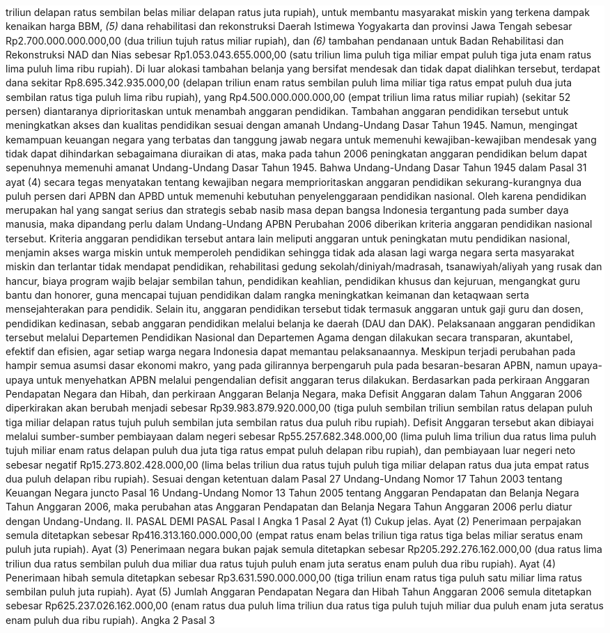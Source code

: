 triliun delapan ratus sembilan belas miliar delapan ratus juta rupiah), untuk membantu masyarakat miskin yang terkena dampak kenaikan harga BBM, _(5)_ dana rehabilitasi dan rekonstruksi Daerah Istimewa Yogyakarta dan provinsi Jawa Tengah sebesar Rp2.700.000.000.000,00 (dua triliun tujuh ratus miliar rupiah), dan _(6)_ tambahan pendanaan untuk Badan Rehabilitasi dan Rekonstruksi NAD dan Nias sebesar Rp1.053.043.655.000,00 (satu triliun lima puluh tiga miliar empat puluh tiga juta enam ratus lima puluh lima ribu rupiah). Di luar alokasi tambahan belanja yang bersifat mendesak dan tidak dapat dialihkan tersebut, terdapat dana sekitar Rp8.695.342.935.000,00 (delapan triliun enam ratus sembilan puluh lima miliar tiga ratus empat puluh dua juta sembilan ratus tiga puluh lima ribu rupiah), yang Rp4.500.000.000.000,00 (empat triliun lima ratus miliar rupiah) (sekitar 52 persen) diantaranya diprioritaskan untuk menambah anggaran pendidikan. Tambahan anggaran pendidikan tersebut untuk meningkatkan akses dan kualitas pendidikan sesuai dengan amanah Undang-Undang Dasar Tahun 1945. Namun, mengingat kemampuan keuangan negara yang terbatas dan tanggung jawab negara untuk memenuhi kewajiban-kewajiban mendesak yang tidak dapat dihindarkan sebagaimana diuraikan di atas, maka pada tahun 2006 peningkatan anggaran pendidikan belum dapat sepenuhnya memenuhi amanat Undang-Undang Dasar Tahun 1945. Bahwa Undang-Undang Dasar Tahun 1945 dalam Pasal 31 ayat (4) secara tegas menyatakan tentang kewajiban negara memprioritaskan anggaran pendidikan sekurang-kurangnya dua puluh persen dari APBN dan APBD untuk memenuhi kebutuhan penyelenggaraan pendidikan nasional. Oleh karena pendidikan merupakan hal yang sangat serius dan strategis sebab nasib masa depan bangsa Indonesia tergantung pada sumber daya manusia, maka dipandang perlu dalam Undang-Undang APBN Perubahan 2006 diberikan kriteria anggaran pendidikan nasional tersebut. Kriteria anggaran pendidikan tersebut antara lain meliputi anggaran untuk peningkatan mutu pendidikan nasional, menjamin akses warga miskin untuk memperoleh pendidikan sehingga tidak ada alasan lagi warga negara serta masyarakat miskin dan terlantar tidak mendapat pendidikan, rehabilitasi gedung sekolah/diniyah/madrasah, tsanawiyah/aliyah yang rusak dan hancur, biaya program wajib belajar sembilan tahun, pendidikan keahlian, pendidikan khusus dan kejuruan, mengangkat guru bantu dan honorer, guna mencapai tujuan pendidikan dalam rangka meningkatkan keimanan dan ketaqwaan serta mensejahterakan para pendidik. Selain itu, anggaran pendidikan tersebut tidak termasuk anggaran untuk gaji guru dan dosen, pendidikan kedinasan, sebab anggaran pendidikan melalui belanja ke daerah (DAU dan DAK). Pelaksanaan anggaran pendidikan tersebut melalui Departemen Pendidikan Nasional dan Departemen Agama dengan dilakukan secara transparan, akuntabel, efektif dan efisien, agar setiap warga negara Indonesia dapat memantau pelaksanaannya. Meskipun terjadi perubahan pada hampir semua asumsi dasar ekonomi makro, yang pada gilirannya berpengaruh pula pada besaran-besaran APBN, namun upaya-upaya untuk menyehatkan APBN melalui pengendalian defisit anggaran terus dilakukan. Berdasarkan pada perkiraan Anggaran Pendapatan Negara dan Hibah, dan perkiraan Anggaran Belanja Negara, maka Defisit Anggaran dalam Tahun Anggaran 2006 diperkirakan akan berubah menjadi sebesar Rp39.983.879.920.000,00 (tiga puluh sembilan triliun sembilan ratus delapan puluh tiga miliar delapan ratus tujuh puluh sembilan juta sembilan ratus dua puluh ribu rupiah). Defisit Anggaran tersebut akan dibiayai melalui sumber-sumber pembiayaan dalam negeri sebesar Rp55.257.682.348.000,00 (lima puluh lima triliun dua ratus lima puluh tujuh miliar enam ratus delapan puluh dua juta tiga ratus empat puluh delapan ribu rupiah), dan pembiayaan luar negeri neto sebesar negatif Rp15.273.802.428.000,00 (lima belas triliun dua ratus tujuh puluh tiga miliar delapan ratus dua juta empat ratus dua puluh delapan ribu rupiah). Sesuai dengan ketentuan dalam Pasal 27 Undang-Undang Nomor 17 Tahun 2003 tentang Keuangan Negara juncto Pasal 16 Undang-Undang Nomor 13 Tahun 2005 tentang Anggaran Pendapatan dan Belanja Negara Tahun Anggaran 2006, maka perubahan atas Anggaran Pendapatan dan Belanja Negara Tahun Anggaran 2006 perlu diatur dengan Undang-Undang. II. PASAL DEMI PASAL
Pasal I
Angka 1
Pasal 2
Ayat (1) Cukup jelas. Ayat (2) Penerimaan perpajakan semula ditetapkan sebesar Rp416.313.160.000.000,00 (empat ratus enam belas triliun tiga ratus tiga belas miliar seratus enam puluh juta rupiah). Ayat (3) Penerimaan negara bukan pajak semula ditetapkan sebesar Rp205.292.276.162.000,00 (dua ratus lima triliun dua ratus sembilan puluh dua miliar dua ratus tujuh puluh enam juta seratus enam puluh dua ribu rupiah). Ayat (4) Penerimaan hibah semula ditetapkan sebesar Rp3.631.590.000.000,00 (tiga triliun enam ratus tiga puluh satu miliar lima ratus sembilan puluh juta rupiah). Ayat (5) Jumlah Anggaran Pendapatan Negara dan Hibah Tahun Anggaran 2006 semula ditetapkan sebesar Rp625.237.026.162.000,00 (enam ratus dua puluh lima triliun dua ratus tiga puluh tujuh miliar dua puluh enam juta seratus enam puluh dua ribu rupiah). Angka 2
Pasal 3